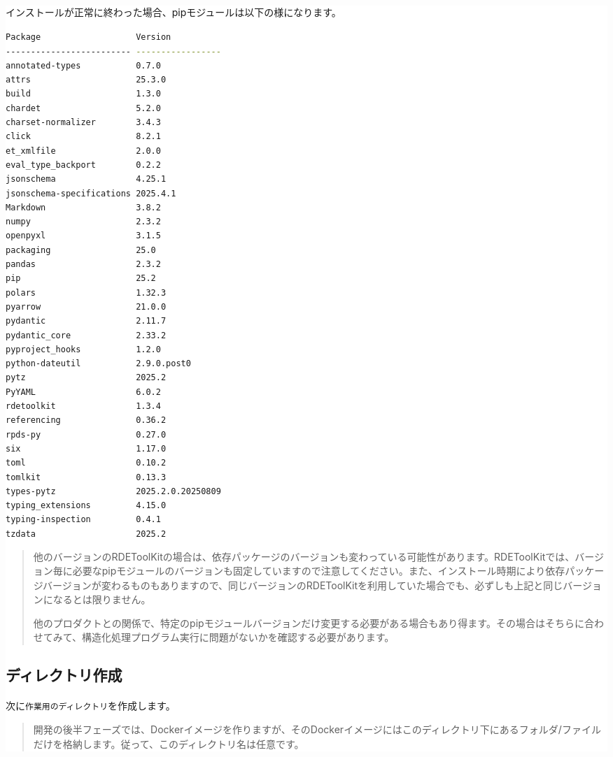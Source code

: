 インストールが正常に終わった場合、pipモジュールは以下の様になります。

```bash
Package                   Version
------------------------- -----------------
annotated-types           0.7.0
attrs                     25.3.0
build                     1.3.0
chardet                   5.2.0
charset-normalizer        3.4.3
click                     8.2.1
et_xmlfile                2.0.0
eval_type_backport        0.2.2
jsonschema                4.25.1
jsonschema-specifications 2025.4.1
Markdown                  3.8.2
numpy                     2.3.2
openpyxl                  3.1.5
packaging                 25.0
pandas                    2.3.2
pip                       25.2
polars                    1.32.3
pyarrow                   21.0.0
pydantic                  2.11.7
pydantic_core             2.33.2
pyproject_hooks           1.2.0
python-dateutil           2.9.0.post0
pytz                      2025.2
PyYAML                    6.0.2
rdetoolkit                1.3.4
referencing               0.36.2
rpds-py                   0.27.0
six                       1.17.0
toml                      0.10.2
tomlkit                   0.13.3
types-pytz                2025.2.0.20250809
typing_extensions         4.15.0
typing-inspection         0.4.1
tzdata                    2025.2
```

> 他のバージョンのRDEToolKitの場合は、依存パッケージのバージョンも変わっている可能性があります。RDEToolKitでは、バージョン毎に必要なpipモジュールのバージョンも固定していますので注意してください。また、インストール時期により依存パッケージバージョンが変わるものもありますので、同じバージョンのRDEToolKitを利用していた場合でも、必ずしも上記と同じバージョンになるとは限りません。
>
> 他のプロダクトとの関係で、特定のpipモジュールバージョンだけ変更する必要がある場合もあり得ます。その場合はそちらに合わせてみて、構造化処理プログラム実行に問題がないかを確認する必要があります。

## ディレクトリ作成

次に`作業用のディレクトリ`を作成します。

> 開発の後半フェーズでは、Dockerイメージを作りますが、そのDockerイメージにはこのディレクトリ下にあるフォルダ/ファイルだけを格納します。従って、このディレクトリ名は任意です。
